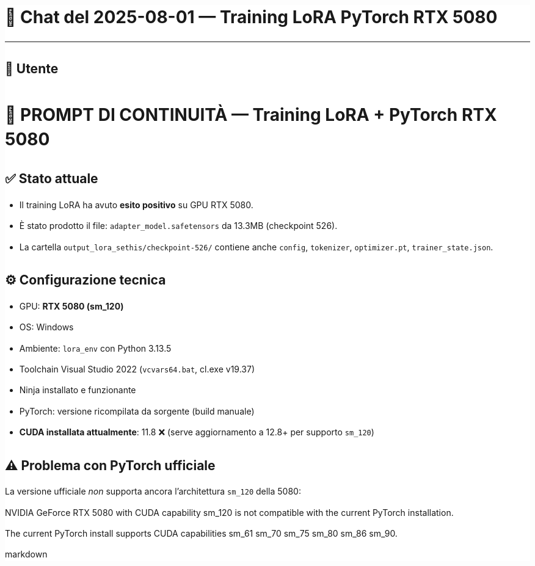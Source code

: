 # 📅 Chat del 2025-08-01 — Training LoRA PyTorch RTX 5080

---

## 👤 **Utente**

# 🔁 PROMPT DI CONTINUITÀ — Training LoRA + PyTorch RTX 5080



## ✅ Stato attuale



- Il training LoRA ha avuto **esito positivo** su GPU RTX 5080.

- È stato prodotto il file: `adapter_model.safetensors` da 13.3MB (checkpoint 526).

- La cartella `output_lora_sethis/checkpoint-526/` contiene anche `config`, `tokenizer`, `optimizer.pt`, `trainer_state.json`.



## ⚙️ Configurazione tecnica



- GPU: **RTX 5080 (sm_120)**

- OS: Windows

- Ambiente: `lora_env` con Python 3.13.5

- Toolchain Visual Studio 2022 (`vcvars64.bat`, cl.exe v19.37)

- Ninja installato e funzionante

- PyTorch: versione ricompilata da sorgente (build manuale)

- **CUDA installata attualmente**: 11.8 ❌ (serve aggiornamento a 12.8+ per supporto `sm_120`)



## ⚠️ Problema con PyTorch ufficiale



La versione ufficiale *non* supporta ancora l’architettura `sm_120` della 5080:



NVIDIA GeForce RTX 5080 with CUDA capability sm_120 is not compatible with the current PyTorch installation.

The current PyTorch install supports CUDA capabilities sm_61 sm_70 sm_75 sm_80 sm_86 sm_90.



markdown

